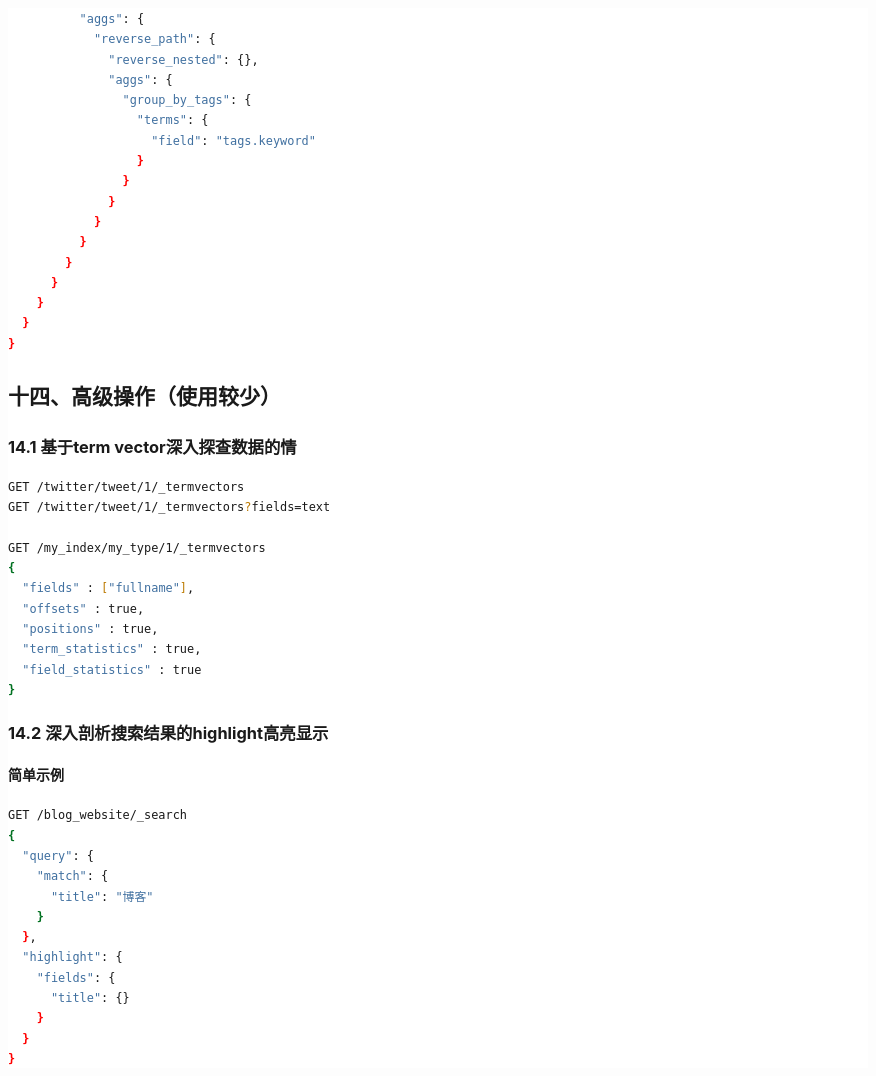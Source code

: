 ```bash
          "aggs": {
            "reverse_path": {
              "reverse_nested": {}, 
              "aggs": {
                "group_by_tags": {
                  "terms": {
                    "field": "tags.keyword"
                  }
                }
              }
            }
          }
        }
      }
    }
  }
}
```

## 十四、高级操作（使用较少）

### 14.1 基于term vector深入探查数据的情

```bash
GET /twitter/tweet/1/_termvectors
GET /twitter/tweet/1/_termvectors?fields=text

GET /my_index/my_type/1/_termvectors
{
  "fields" : ["fullname"],
  "offsets" : true,
  "positions" : true,
  "term_statistics" : true,
  "field_statistics" : true
}
```

### 14.2 深入剖析搜索结果的highlight高亮显示

#### 简单示例

```bash
GET /blog_website/_search 
{
  "query": {
    "match": {
      "title": "博客"
    }
  },
  "highlight": {
    "fields": {
      "title": {}
    }
  }
}
```

